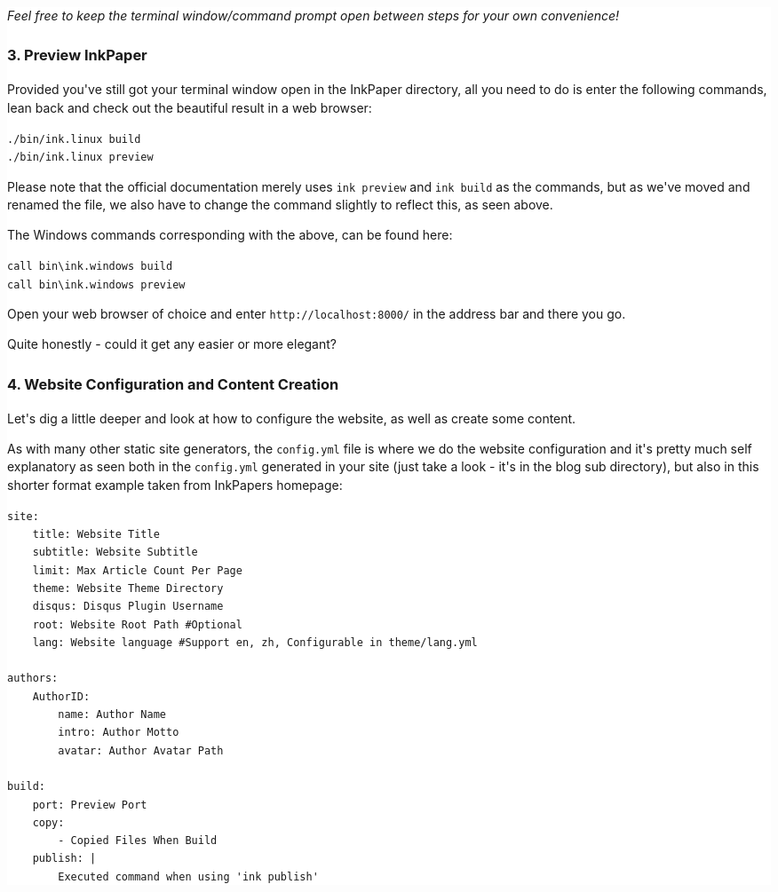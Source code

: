 *Feel free to keep the terminal window/command prompt open between steps for your own convenience!*

### 3. Preview InkPaper
Provided you've still got your terminal window open in the InkPaper directory, all you need to do is enter the following commands, lean back and check out the beautiful result in a web browser:

```
./bin/ink.linux build
./bin/ink.linux preview
```

Please note that the official documentation merely uses `ink preview` and `ink build` as the commands, but as we've moved and renamed the file, we also have to change the command slightly to reflect this, as seen above.

The Windows commands corresponding with the above, can be found here:

```
call bin\ink.windows build
call bin\ink.windows preview
```

Open your web browser of choice and enter `http://localhost:8000/` in the address bar and there you go.

Quite honestly - could it get any easier or more elegant?

### 4. Website Configuration and Content Creation
Let's dig a little deeper and look at how to configure the website, as well as create some content.

As with many other static site generators, the `config.yml` file is where we do the website configuration and it's pretty much self explanatory as seen both in the `config.yml` generated in your site (just take a look - it's in the blog sub directory), but also in this shorter format example taken from InkPapers homepage:

```
site:
    title: Website Title
    subtitle: Website Subtitle
    limit: Max Article Count Per Page
    theme: Website Theme Directory
    disqus: Disqus Plugin Username
    root: Website Root Path #Optional
    lang: Website language #Support en, zh, Configurable in theme/lang.yml

authors:
    AuthorID:
        name: Author Name
        intro: Author Motto
        avatar: Author Avatar Path

build:
    port: Preview Port
    copy:
        - Copied Files When Build
    publish: |
        Executed command when using 'ink publish'
```
